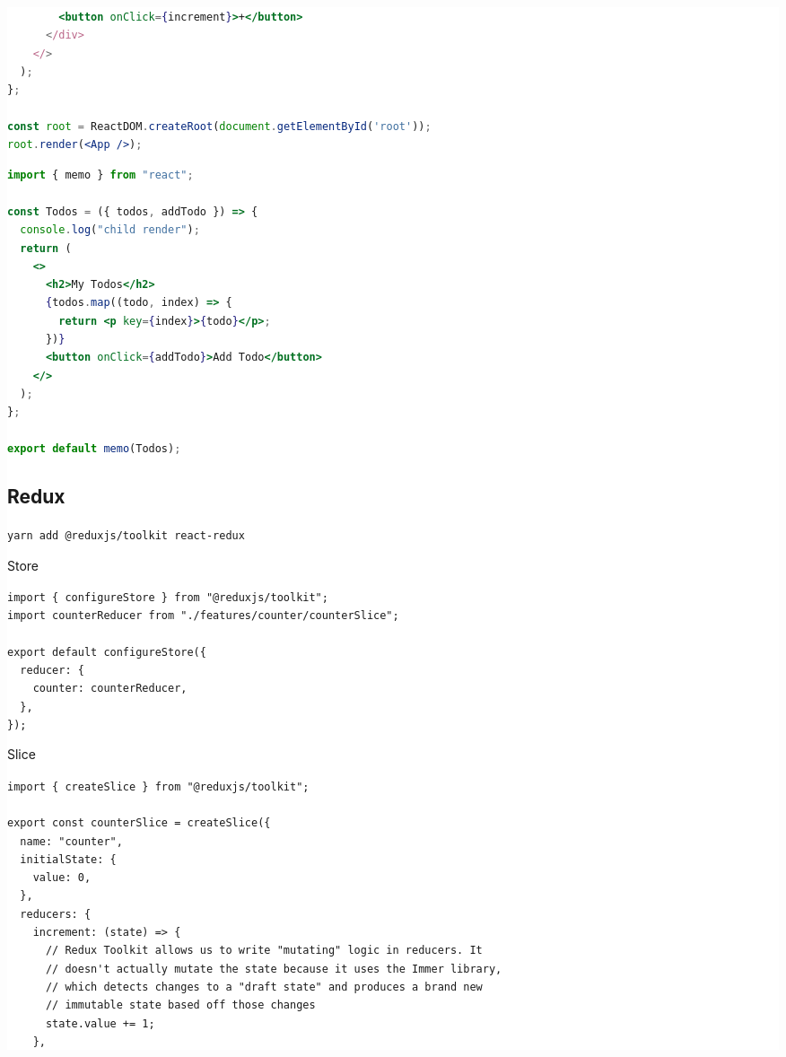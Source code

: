 ```jsx
        <button onClick={increment}>+</button>
      </div>
    </>
  );
};

const root = ReactDOM.createRoot(document.getElementById('root'));
root.render(<App />);
```

```jsx
import { memo } from "react";

const Todos = ({ todos, addTodo }) => {
  console.log("child render");
  return (
    <>
      <h2>My Todos</h2>
      {todos.map((todo, index) => {
        return <p key={index}>{todo}</p>;
      })}
      <button onClick={addTodo}>Add Todo</button>
    </>
  );
};

export default memo(Todos);
```

## Redux

```
yarn add @reduxjs/toolkit react-redux
```

Store

```
import { configureStore } from "@reduxjs/toolkit";
import counterReducer from "./features/counter/counterSlice";

export default configureStore({
  reducer: {
    counter: counterReducer,
  },
});
```

Slice

```
import { createSlice } from "@reduxjs/toolkit";

export const counterSlice = createSlice({
  name: "counter",
  initialState: {
    value: 0,
  },
  reducers: {
    increment: (state) => {
      // Redux Toolkit allows us to write "mutating" logic in reducers. It
      // doesn't actually mutate the state because it uses the Immer library,
      // which detects changes to a "draft state" and produces a brand new
      // immutable state based off those changes
      state.value += 1;
    },
```
